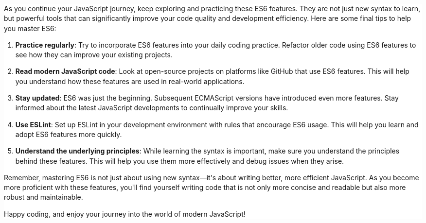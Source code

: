 As you continue your JavaScript journey, keep exploring and practicing these ES6 features. They are not just new syntax to learn, but powerful tools that can significantly improve your code quality and development efficiency. Here are some final tips to help you master ES6:

1. **Practice regularly**: Try to incorporate ES6 features into your daily coding practice. Refactor older code using ES6 features to see how they can improve your existing projects.

2. **Read modern JavaScript code**: Look at open-source projects on platforms like GitHub that use ES6 features. This will help you understand how these features are used in real-world applications.

3. **Stay updated**: ES6 was just the beginning. Subsequent ECMAScript versions have introduced even more features. Stay informed about the latest JavaScript developments to continually improve your skills.

4. **Use ESLint**: Set up ESLint in your development environment with rules that encourage ES6 usage. This will help you learn and adopt ES6 features more quickly.

5. **Understand the underlying principles**: While learning the syntax is important, make sure you understand the principles behind these features. This will help you use them more effectively and debug issues when they arise.

Remember, mastering ES6 is not just about using new syntax—it's about writing better, more efficient JavaScript. As you become more proficient with these features, you'll find yourself writing code that is not only more concise and readable but also more robust and maintainable.

Happy coding, and enjoy your journey into the world of modern JavaScript!